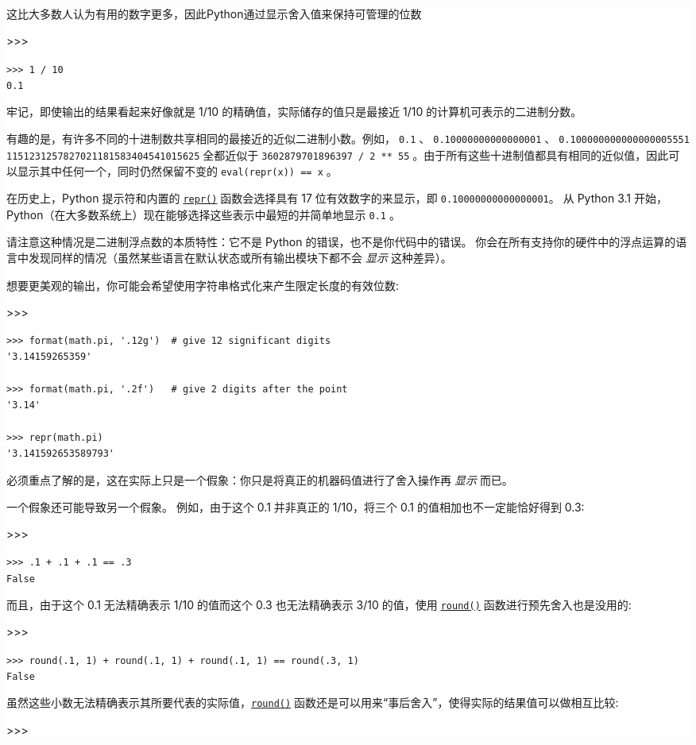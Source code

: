 这比大多数人认为有用的数字更多，因此Python通过显示舍入值来保持可管理的位数

\>>>

```
>>> 1 / 10
0.1
```

牢记，即使输出的结果看起来好像就是 1/10 的精确值，实际储存的值只是最接近 1/10 的计算机可表示的二进制分数。

有趣的是，有许多不同的十进制数共享相同的最接近的近似二进制小数。例如， `0.1` 、 `0.10000000000000001` 、 `0.1000000000000000055511151231257827021181583404541015625` 全都近似于 `3602879701896397 / 2 ** 55` 。由于所有这些十进制值都具有相同的近似值，因此可以显示其中任何一个，同时仍然保留不变的 `eval(repr(x)) == x` 。

在历史上，Python 提示符和内置的 [`repr()`](https://docs.python.org/zh-cn/3/library/functions.html#repr) 函数会选择具有 17 位有效数字的来显示，即 `0.10000000000000001`。 从 Python 3.1 开始，Python（在大多数系统上）现在能够选择这些表示中最短的并简单地显示 `0.1` 。

请注意这种情况是二进制浮点数的本质特性：它不是 Python 的错误，也不是你代码中的错误。 你会在所有支持你的硬件中的浮点运算的语言中发现同样的情况（虽然某些语言在默认状态或所有输出模块下都不会 *显示* 这种差异）。

想要更美观的输出，你可能会希望使用字符串格式化来产生限定长度的有效位数:

\>>>

```
>>> format(math.pi, '.12g')  # give 12 significant digits
'3.14159265359'

>>> format(math.pi, '.2f')   # give 2 digits after the point
'3.14'

>>> repr(math.pi)
'3.141592653589793'
```

必须重点了解的是，这在实际上只是一个假象：你只是将真正的机器码值进行了舍入操作再 *显示* 而已。

一个假象还可能导致另一个假象。 例如，由于这个 0.1 并非真正的 1/10，将三个 0.1 的值相加也不一定能恰好得到 0.3:

\>>>

```
>>> .1 + .1 + .1 == .3
False
```

而且，由于这个 0.1 无法精确表示 1/10 的值而这个 0.3 也无法精确表示 3/10 的值，使用 [`round()`](https://docs.python.org/zh-cn/3/library/functions.html#round) 函数进行预先舍入也是没用的:

\>>>

```
>>> round(.1, 1) + round(.1, 1) + round(.1, 1) == round(.3, 1)
False
```

虽然这些小数无法精确表示其所要代表的实际值，[`round()`](https://docs.python.org/zh-cn/3/library/functions.html#round) 函数还是可以用来“事后舍入”，使得实际的结果值可以做相互比较:

\>>>
